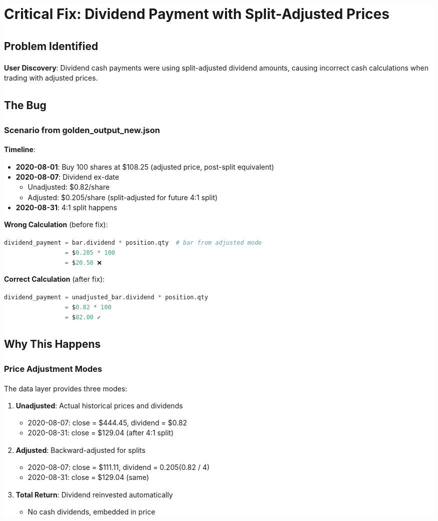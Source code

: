 # Critical Fix: Dividend Payment with Split-Adjusted Prices

## Problem Identified

**User Discovery**: Dividend cash payments were using split-adjusted dividend amounts, causing incorrect cash calculations when trading with adjusted prices.

## The Bug

### Scenario from golden_output_new.json

**Timeline**:

- **2020-08-01**: Buy 100 shares at $108.25 (adjusted price, post-split equivalent)
- **2020-08-07**: Dividend ex-date
  - Unadjusted: $0.82/share
  - Adjusted: $0.205/share (split-adjusted for future 4:1 split)
- **2020-08-31**: 4:1 split happens

**Wrong Calculation** (before fix):

```python
dividend_payment = bar.dividend * position.qty  # bar from adjusted mode
                 = $0.205 * 100
                 = $20.50 ❌
```

**Correct Calculation** (after fix):

```python
dividend_payment = unadjusted_bar.dividend * position.qty
                 = $0.82 * 100
                 = $82.00 ✓
```

## Why This Happens

### Price Adjustment Modes

The data layer provides three modes:

1. **Unadjusted**: Actual historical prices and dividends

   - 2020-08-07: close = $444.45, dividend = $0.82
   - 2020-08-31: close = $129.04 (after 4:1 split)

1. **Adjusted**: Backward-adjusted for splits

   - 2020-08-07: close = $111.11, dividend = $0.205 ($0.82 / 4)
   - 2020-08-31: close = $129.04 (same)

1. **Total Return**: Dividend reinvested automatically

   - No cash dividends, embedded in price
